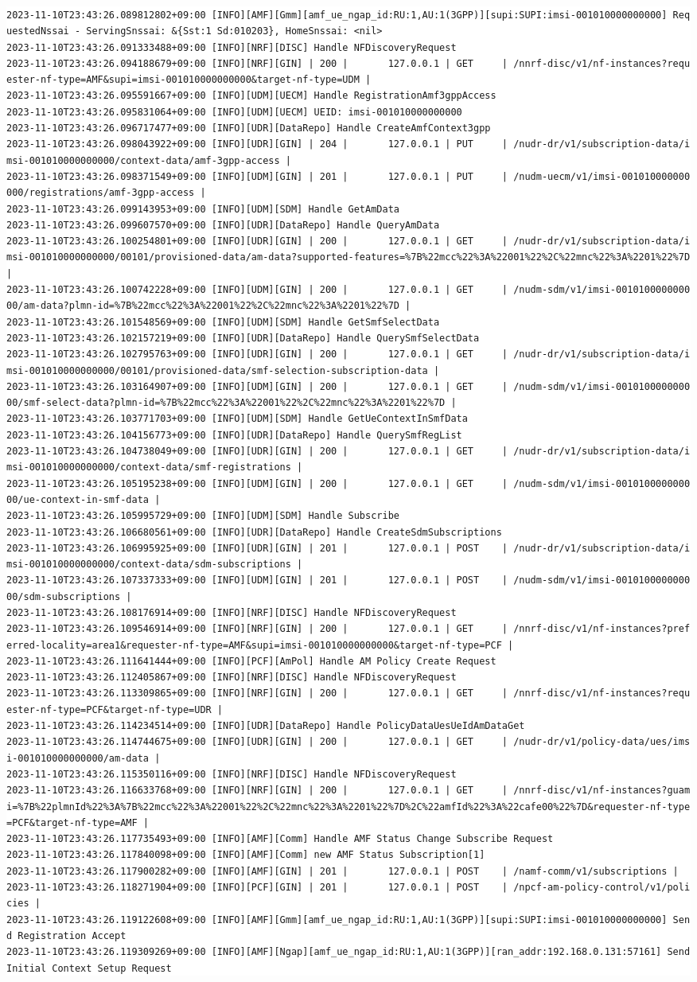 ```
2023-11-10T23:43:26.089812802+09:00 [INFO][AMF][Gmm][amf_ue_ngap_id:RU:1,AU:1(3GPP)][supi:SUPI:imsi-001010000000000] RequestedNssai - ServingSnssai: &{Sst:1 Sd:010203}, HomeSnssai: <nil>
2023-11-10T23:43:26.091333488+09:00 [INFO][NRF][DISC] Handle NFDiscoveryRequest
2023-11-10T23:43:26.094188679+09:00 [INFO][NRF][GIN] | 200 |       127.0.0.1 | GET     | /nnrf-disc/v1/nf-instances?requester-nf-type=AMF&supi=imsi-001010000000000&target-nf-type=UDM |
2023-11-10T23:43:26.095591667+09:00 [INFO][UDM][UECM] Handle RegistrationAmf3gppAccess
2023-11-10T23:43:26.095831064+09:00 [INFO][UDM][UECM] UEID: imsi-001010000000000
2023-11-10T23:43:26.096717477+09:00 [INFO][UDR][DataRepo] Handle CreateAmfContext3gpp
2023-11-10T23:43:26.098043922+09:00 [INFO][UDR][GIN] | 204 |       127.0.0.1 | PUT     | /nudr-dr/v1/subscription-data/imsi-001010000000000/context-data/amf-3gpp-access |
2023-11-10T23:43:26.098371549+09:00 [INFO][UDM][GIN] | 201 |       127.0.0.1 | PUT     | /nudm-uecm/v1/imsi-001010000000000/registrations/amf-3gpp-access |
2023-11-10T23:43:26.099143953+09:00 [INFO][UDM][SDM] Handle GetAmData
2023-11-10T23:43:26.099607570+09:00 [INFO][UDR][DataRepo] Handle QueryAmData
2023-11-10T23:43:26.100254801+09:00 [INFO][UDR][GIN] | 200 |       127.0.0.1 | GET     | /nudr-dr/v1/subscription-data/imsi-001010000000000/00101/provisioned-data/am-data?supported-features=%7B%22mcc%22%3A%22001%22%2C%22mnc%22%3A%2201%22%7D |
2023-11-10T23:43:26.100742228+09:00 [INFO][UDM][GIN] | 200 |       127.0.0.1 | GET     | /nudm-sdm/v1/imsi-001010000000000/am-data?plmn-id=%7B%22mcc%22%3A%22001%22%2C%22mnc%22%3A%2201%22%7D |
2023-11-10T23:43:26.101548569+09:00 [INFO][UDM][SDM] Handle GetSmfSelectData
2023-11-10T23:43:26.102157219+09:00 [INFO][UDR][DataRepo] Handle QuerySmfSelectData
2023-11-10T23:43:26.102795763+09:00 [INFO][UDR][GIN] | 200 |       127.0.0.1 | GET     | /nudr-dr/v1/subscription-data/imsi-001010000000000/00101/provisioned-data/smf-selection-subscription-data |
2023-11-10T23:43:26.103164907+09:00 [INFO][UDM][GIN] | 200 |       127.0.0.1 | GET     | /nudm-sdm/v1/imsi-001010000000000/smf-select-data?plmn-id=%7B%22mcc%22%3A%22001%22%2C%22mnc%22%3A%2201%22%7D |
2023-11-10T23:43:26.103771703+09:00 [INFO][UDM][SDM] Handle GetUeContextInSmfData
2023-11-10T23:43:26.104156773+09:00 [INFO][UDR][DataRepo] Handle QuerySmfRegList
2023-11-10T23:43:26.104738049+09:00 [INFO][UDR][GIN] | 200 |       127.0.0.1 | GET     | /nudr-dr/v1/subscription-data/imsi-001010000000000/context-data/smf-registrations |
2023-11-10T23:43:26.105195238+09:00 [INFO][UDM][GIN] | 200 |       127.0.0.1 | GET     | /nudm-sdm/v1/imsi-001010000000000/ue-context-in-smf-data |
2023-11-10T23:43:26.105995729+09:00 [INFO][UDM][SDM] Handle Subscribe
2023-11-10T23:43:26.106680561+09:00 [INFO][UDR][DataRepo] Handle CreateSdmSubscriptions
2023-11-10T23:43:26.106995925+09:00 [INFO][UDR][GIN] | 201 |       127.0.0.1 | POST    | /nudr-dr/v1/subscription-data/imsi-001010000000000/context-data/sdm-subscriptions |
2023-11-10T23:43:26.107337333+09:00 [INFO][UDM][GIN] | 201 |       127.0.0.1 | POST    | /nudm-sdm/v1/imsi-001010000000000/sdm-subscriptions |
2023-11-10T23:43:26.108176914+09:00 [INFO][NRF][DISC] Handle NFDiscoveryRequest
2023-11-10T23:43:26.109546914+09:00 [INFO][NRF][GIN] | 200 |       127.0.0.1 | GET     | /nnrf-disc/v1/nf-instances?preferred-locality=area1&requester-nf-type=AMF&supi=imsi-001010000000000&target-nf-type=PCF |
2023-11-10T23:43:26.111641444+09:00 [INFO][PCF][AmPol] Handle AM Policy Create Request
2023-11-10T23:43:26.112405867+09:00 [INFO][NRF][DISC] Handle NFDiscoveryRequest
2023-11-10T23:43:26.113309865+09:00 [INFO][NRF][GIN] | 200 |       127.0.0.1 | GET     | /nnrf-disc/v1/nf-instances?requester-nf-type=PCF&target-nf-type=UDR |
2023-11-10T23:43:26.114234514+09:00 [INFO][UDR][DataRepo] Handle PolicyDataUesUeIdAmDataGet
2023-11-10T23:43:26.114744675+09:00 [INFO][UDR][GIN] | 200 |       127.0.0.1 | GET     | /nudr-dr/v1/policy-data/ues/imsi-001010000000000/am-data |
2023-11-10T23:43:26.115350116+09:00 [INFO][NRF][DISC] Handle NFDiscoveryRequest
2023-11-10T23:43:26.116633768+09:00 [INFO][NRF][GIN] | 200 |       127.0.0.1 | GET     | /nnrf-disc/v1/nf-instances?guami=%7B%22plmnId%22%3A%7B%22mcc%22%3A%22001%22%2C%22mnc%22%3A%2201%22%7D%2C%22amfId%22%3A%22cafe00%22%7D&requester-nf-type=PCF&target-nf-type=AMF |
2023-11-10T23:43:26.117735493+09:00 [INFO][AMF][Comm] Handle AMF Status Change Subscribe Request
2023-11-10T23:43:26.117840098+09:00 [INFO][AMF][Comm] new AMF Status Subscription[1]
2023-11-10T23:43:26.117900282+09:00 [INFO][AMF][GIN] | 201 |       127.0.0.1 | POST    | /namf-comm/v1/subscriptions |
2023-11-10T23:43:26.118271904+09:00 [INFO][PCF][GIN] | 201 |       127.0.0.1 | POST    | /npcf-am-policy-control/v1/policies |
2023-11-10T23:43:26.119122608+09:00 [INFO][AMF][Gmm][amf_ue_ngap_id:RU:1,AU:1(3GPP)][supi:SUPI:imsi-001010000000000] Send Registration Accept
2023-11-10T23:43:26.119309269+09:00 [INFO][AMF][Ngap][amf_ue_ngap_id:RU:1,AU:1(3GPP)][ran_addr:192.168.0.131:57161] Send Initial Context Setup Request
```
